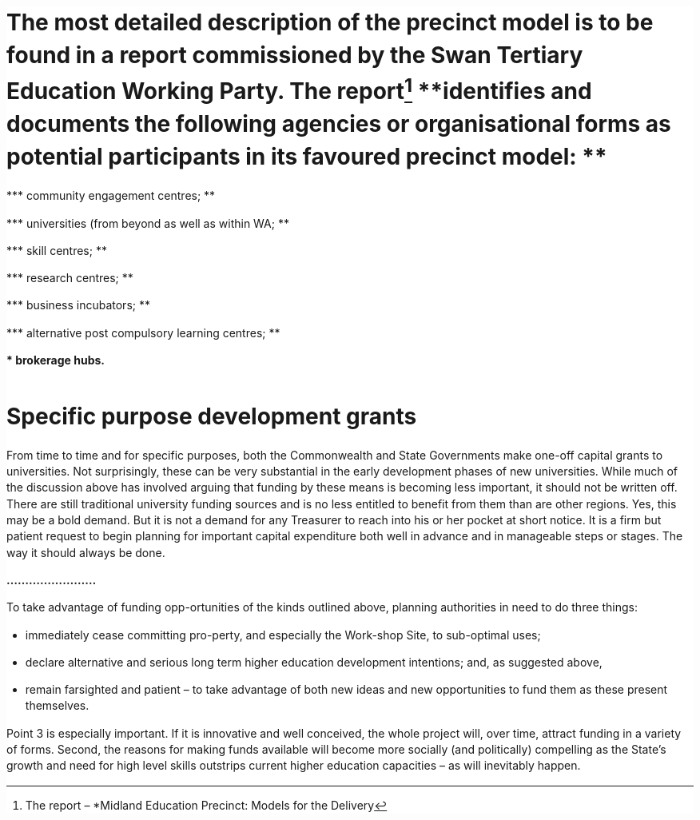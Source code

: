**The most detailed description of the precinct model is to be found in a report commissioned by the Swan Tertiary Education Working Party. The report**[^24] **identifies and documents the following agencies or organisational forms as potential participants in its favoured precinct model: **
====================================================================================================================================================================================================================================================================================================

**\* community engagement centres; **

**\* universities (from beyond as well as within WA; **

**\* skill centres; **

**\* research centres; **

**\* business incubators; **

**\* alternative post compulsory learning centres; **

**\* brokerage hubs.**

**Specific purpose development grants**
=======================================

From time to time and for specific purposes, both the Commonwealth and
State Governments make one-off capital grants to universities. Not
surprisingly, these can be very substantial in the early development
phases of new universities. While much of the discussion above has
involved arguing that funding by these means is becoming less important,
it should not be written off. There are still traditional university
funding sources and is no less entitled to benefit from them than are
other regions. Yes, this may be a bold demand. But it is not a demand
for any Treasurer to reach into his or her pocket at short notice. It is
a firm but patient request to begin planning for important capital
expenditure both well in advance and in manageable steps or stages. The
way it should always be done.

**……………………**

To take advantage of funding opp-ortunities of the kinds outlined above,
planning authorities in need to do three things:

-   immediately cease committing pro-perty, and especially the Work-shop
    Site, to sub-optimal uses;

-   declare alternative and serious long term higher education
    development intentions; and, as suggested above,

-   remain farsighted and patient – to take advantage of both new ideas
    and new opportunities to fund them as these present themselves.

Point 3 is especially important. If it is innovative and well conceived,
the whole project will, over time, attract funding in a variety of
forms. Second, the reasons for making funds available will become more
socially (and politically) compelling as the State’s growth and need for
high level skills outstrips current higher education capacities – as
will inevitably happen.


[^1]: These places exist as result of an impulsive Ministerial gesture
[^2]: The lower figure if currently low regional university
[^3]: \$30,00 for full time students but relevant calculations in this
[^4]: Figures for the year 2000.
[^5]: By our best rough and ready reckoning. The MRA has refused to
[^6]: See MRA’s planning intentions as these are expressed in the
[^7]: Over and above the unobjectionable police facilities already
[^8]: This expression is not original. I know, for example, that it was
[^9]: Based on the continuation of recent 3% growth rates.
[^10]: Vintila 2001, citizenonline.org Since published in *Urban Policy
[^11]: Vintila 2001
[^12]: Based on regional population projections and average university
[^13]: Though recent evidence suggests a quite volatile market.
[^14]: The 1904 *Act* conferred huge tracts of land on the [then] future
[^15]: We estimate that the Workshop Site has a forecast (improved)
[^16]: *Midland Reporter*, May 25^th^ 2004.
[^17]: 20 equivalent full time places made available last year and
[^18]: Now defined by the alignment of The Crescent and incorporating
[^19]: Assuming a conservative average of \$15,000 pa per full-time
[^20]: The source of these funds will be discussed in a moment.
[^21]: See also *Higher Education: Report for the 2004 to 2006
[^22]: It is true that the Commonwealth appears to be providing
[^23]: *Dialogue with the City*, Issues Paper, Department of
[^24]: The report – *Midland Education Precinct: Models for the Delivery
[^25]: State Governments have more than moral leverage and authority. As